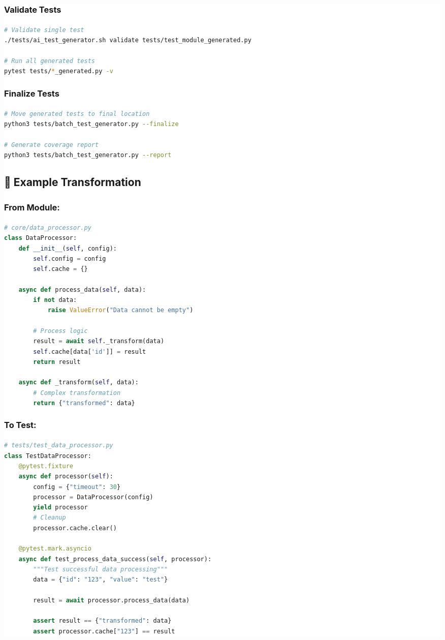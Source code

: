 ### Validate Tests
```bash
# Validate single test
./tests/ai_test_generator.sh validate tests/test_module_generated.py

# Run all generated tests
pytest tests/*_generated.py -v
```

### Finalize Tests
```bash
# Move generated tests to final location
python3 tests/batch_test_generator.py --finalize

# Generate coverage report
python3 tests/batch_test_generator.py --report
```

## 📝 Example Transformation

### From Module:
```python
# core/data_processor.py
class DataProcessor:
    def __init__(self, config):
        self.config = config
        self.cache = {}
    
    async def process_data(self, data):
        if not data:
            raise ValueError("Data cannot be empty")
        
        # Process logic
        result = await self._transform(data)
        self.cache[data['id']] = result
        return result
    
    async def _transform(self, data):
        # Complex transformation
        return {"transformed": data}
```

### To Test:
```python
# tests/test_data_processor.py
class TestDataProcessor:
    @pytest.fixture
    async def processor(self):
        config = {"timeout": 30}
        processor = DataProcessor(config)
        yield processor
        # Cleanup
        processor.cache.clear()
    
    @pytest.mark.asyncio
    async def test_process_data_success(self, processor):
        """Test successful data processing"""
        data = {"id": "123", "value": "test"}
        
        result = await processor.process_data(data)
        
        assert result == {"transformed": data}
        assert processor.cache["123"] == result
```